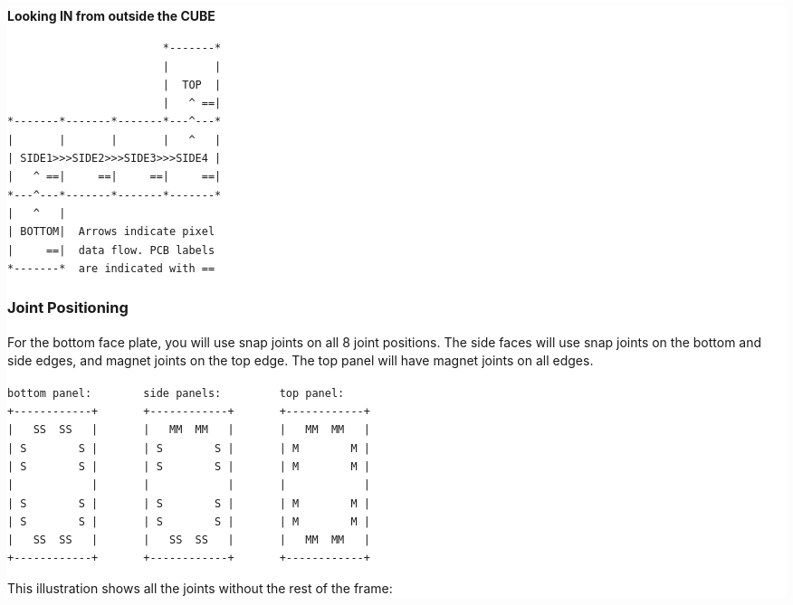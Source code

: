 
**Looking IN from outside the CUBE**
    
                            *-------*
                            |       | 
                            |  TOP  | 
                            |   ^ ==| 
    *-------*-------*-------*---^---*
    |       |       |       |   ^   | 
    | SIDE1>>>SIDE2>>>SIDE3>>>SIDE4 |
    |   ^ ==|     ==|     ==|     ==|
    *---^---*-------*-------*-------*
    |   ^   |
    | BOTTOM|  Arrows indicate pixel 
    |     ==|  data flow. PCB labels 
    *-------*  are indicated with ==

### Joint Positioning

For the bottom face plate, you will use snap joints on all 8 joint positions. 
The side faces will use snap joints on the bottom and side edges, and magnet joints on the top edge. The top panel will have magnet joints on all edges.

    bottom panel:        side panels:         top panel:    
    +------------+       +------------+       +------------+
    |   SS  SS   |       |   MM  MM   |       |   MM  MM   | 
    | S        S |       | S        S |       | M        M |
    | S        S |       | S        S |       | M        M |
    |            |       |            |       |            |
    | S        S |       | S        S |       | M        M |
    | S        S |       | S        S |       | M        M |
    |   SS  SS   |       |   SS  SS   |       |   MM  MM   |
    +------------+       +------------+       +------------+

This illustration shows all the joints without the rest of the frame:
